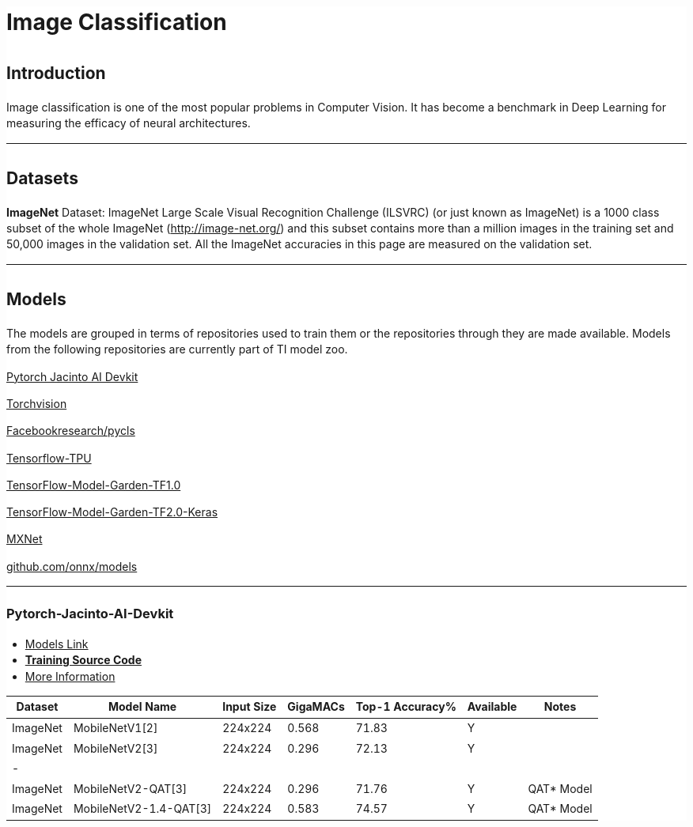 # Image Classification


## Introduction
Image classification is one of the most popular problems in Computer Vision. It has become a benchmark in Deep Learning for measuring the efficacy of neural architectures.

---

## Datasets
**ImageNet** Dataset: ImageNet Large Scale Visual Recognition Challenge (ILSVRC) (or just known as ImageNet) is a 1000 class subset of the whole ImageNet (http://image-net.org/) and this subset contains more than a million images in the training set and 50,000 images in the validation set. All the ImageNet accuracies in this page are measured on the validation set.

---

## Models 
The models are grouped in terms of repositories used to train them or the repositories through they are made available. Models from the following repositories are currently part of TI model zoo.

[Pytorch Jacinto AI Devkit](#Pytorch-Jacinto-AI-Devkit)

[Torchvision](#Torchvision-models)

[Facebookresearch/pycls](#Facebookresearch/pycls)

[Tensorflow-TPU](#Tensorflow-TPU-Models)

[TensorFlow-Model-Garden-TF1.0](#TensorFlow-Model-Garden-TF1.0)

[TensorFlow-Model-Garden-TF2.0-Keras](#TensorFlow-Model-Garden-TF2.0-Keras)

[MXNet](#MXNet-Models)

[github.com/onnx/models](#Models-From-github.com/onnx/models)

---

<div id="Pytorch-Jacinto-AI-Devkit"></div>

### Pytorch-Jacinto-AI-Devkit
- [Models Link](https://git.ti.com/cgit/jacinto-ai/jacinto-ai-modelzoo/tree/models/vision/classification/imagenet1k/edgeai-tv/)
- **[Training Source Code](https://git.ti.com/cgit/jacinto-ai/pytorch-jacinto-ai-devkit/about/)**
- [More Information](https://git.ti.com/cgit/jacinto-ai/pytorch-jacinto-ai-devkit/about/docs/Image_Classification.md)

|Dataset  |Model Name             |Input Size|GigaMACs|Top-1 Accuracy%|Available|Notes    |
|---------|----------             |----------|--------|--------       |---------|------   |
|ImageNet |MobileNetV1[2]         |224x224   |0.568   |71.83          |Y        |         |
|ImageNet |MobileNetV2[3]         |224x224   |0.296   |72.13          |Y        |         |
|-
|ImageNet |MobileNetV2-QAT[3]     |224x224   |0.296   |71.76          |Y        |QAT* Model|
|ImageNet |MobileNetV2-1.4-QAT[3] |224x224   |0.583   |74.57          |Y        |QAT* Model|
